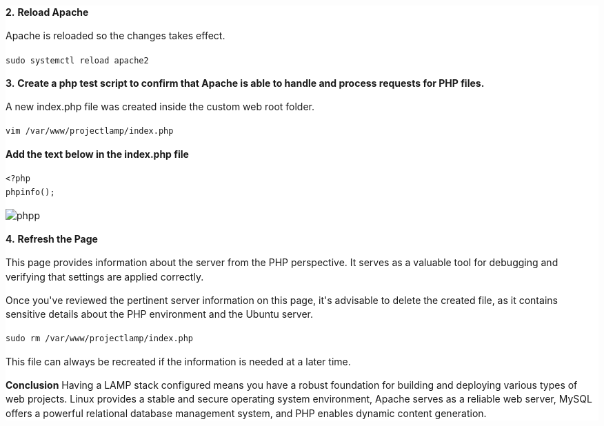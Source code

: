 __2.__ __Reload Apache__

Apache is reloaded so the changes takes effect.
```
sudo systemctl reload apache2
```
__3.__ __Create a php test script to confirm that Apache is able to handle and process requests for PHP files.__

A new index.php file was created inside the custom web root folder.

```
vim /var/www/projectlamp/index.php
```

__Add the text below in the index.php file__
```
<?php
phpinfo();
```
![phpp](https://github.com/OlavicDev/LampStack/assets/124717753/490ea228-0ccb-4529-879d-10b96c5c9099)

__4.__ __Refresh the Page__

This page provides information about the server from the PHP perspective. It serves as a valuable tool for debugging and verifying that settings are applied correctly.

Once you've reviewed the pertinent server information on this page, it's advisable to delete the created file, as it contains sensitive details about the PHP environment and the Ubuntu server.
```
sudo rm /var/www/projectlamp/index.php
```
This file can always be recreated if the information is needed at a later time.

__Conclusion__
Having a LAMP stack configured means you have a robust foundation for building and deploying various types of web projects. Linux provides a stable and secure operating system environment, Apache serves as a reliable web server, MySQL offers a powerful relational database management system, and PHP enables dynamic content generation.
